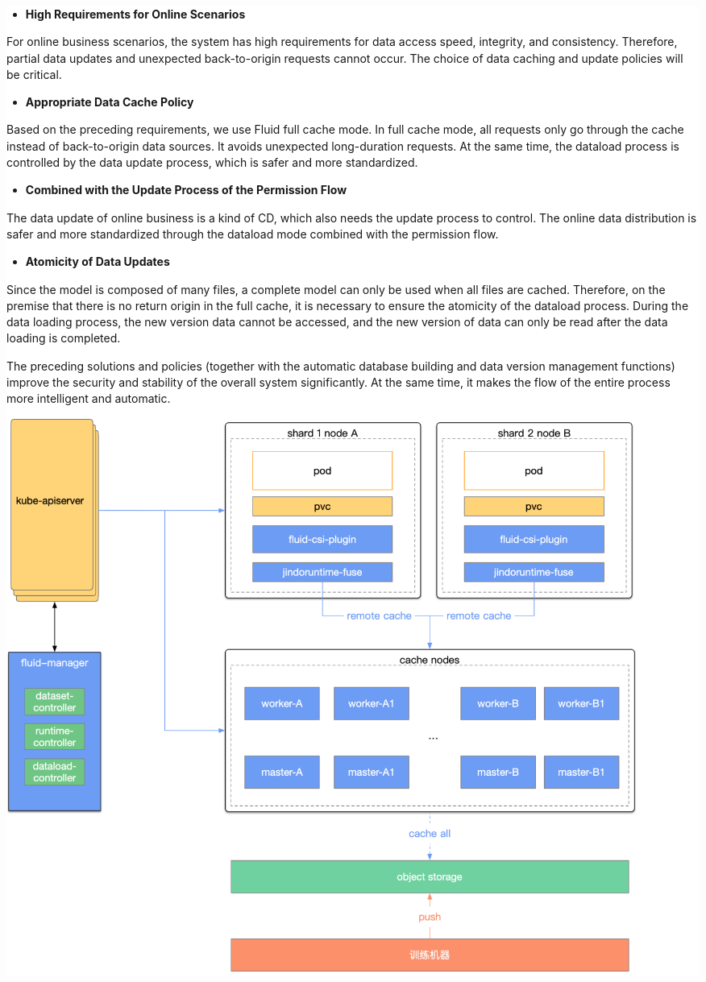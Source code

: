 - **High Requirements for Online Scenarios**

For online business scenarios, the system has high requirements for data access speed, integrity, and consistency. Therefore, partial data updates and unexpected back-to-origin requests cannot occur. The choice of data caching and update policies will be critical.

- **Appropriate Data Cache Policy**
  
Based on the preceding requirements, we use Fluid full cache mode. In full cache mode, all requests only go through the cache instead of back-to-origin data sources. It avoids unexpected long-duration requests. At the same time, the dataload process is controlled by the data update process, which is safer and more standardized.

- **Combined with the Update Process of the Permission Flow**

The data update of online business is a kind of CD, which also needs the update process to control. The online data distribution is safer and more standardized through the dataload mode combined with the permission flow.

- **Atomicity of Data Updates**

Since the model is composed of many files, a complete model can only be used when all files are cached. Therefore, on the premise that there is no return origin in the full cache, it is necessary to ensure the atomicity of the dataload process. During the data loading process, the new version data cannot be accessed, and the new version of data can only be read after the data loading is completed.

The preceding solutions and policies (together with the automatic database building and data version management functions) improve the security and stability of the overall system significantly. At the same time, it makes the flow of the entire process more intelligent and automatic.

![architecture](../../static/img/docs/case-study/zuoyebang-architecture.png)
